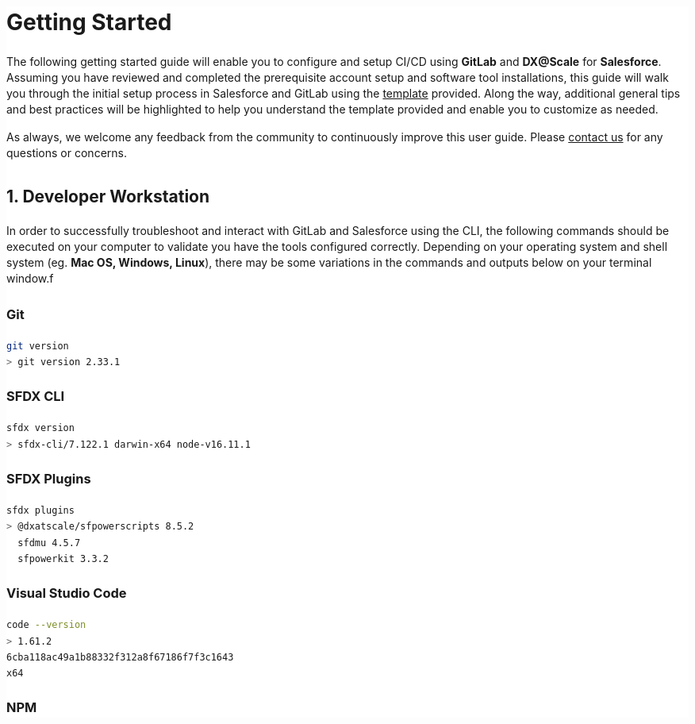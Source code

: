 # Getting Started

The following getting started guide will enable you to configure and setup CI/CD using **GitLab** and **DX@Scale** for **Salesforce**. Assuming you have reviewed and completed the prerequisite account setup and software tool installations, this guide will walk you through the initial setup process in Salesforce and GitLab using the [template](https://github.com/dxatscale/dxatscale-template) provided. Along the way, additional general tips and best practices will be highlighted to help you understand the template provided and enable you to customize as needed.

As always, we welcome any feedback from the community to continuously improve this user guide. Please [contact us](https://docs.dxatscale.io/about-us/contact-us) for any questions or concerns.

## 1. Developer Workstation

In order to successfully troubleshoot and interact with GitLab and Salesforce using the CLI, the following commands should be executed on your computer to validate you have the tools configured correctly. Depending on your operating system and shell system (eg. **Mac OS, Windows, Linux**), there may be some variations in the commands and outputs below on your terminal window.f

### Git

```bash
git version
> git version 2.33.1
```

### SFDX CLI

```bash
sfdx version
> sfdx-cli/7.122.1 darwin-x64 node-v16.11.1
```

### SFDX Plugins

```bash
sfdx plugins
> @dxatscale/sfpowerscripts 8.5.2
  sfdmu 4.5.7
  sfpowerkit 3.3.2
```

### Visual Studio Code

```bash
code --version
> 1.61.2
6cba118ac49a1b88332f312a8f67186f7f3c1643
x64
```

### NPM
